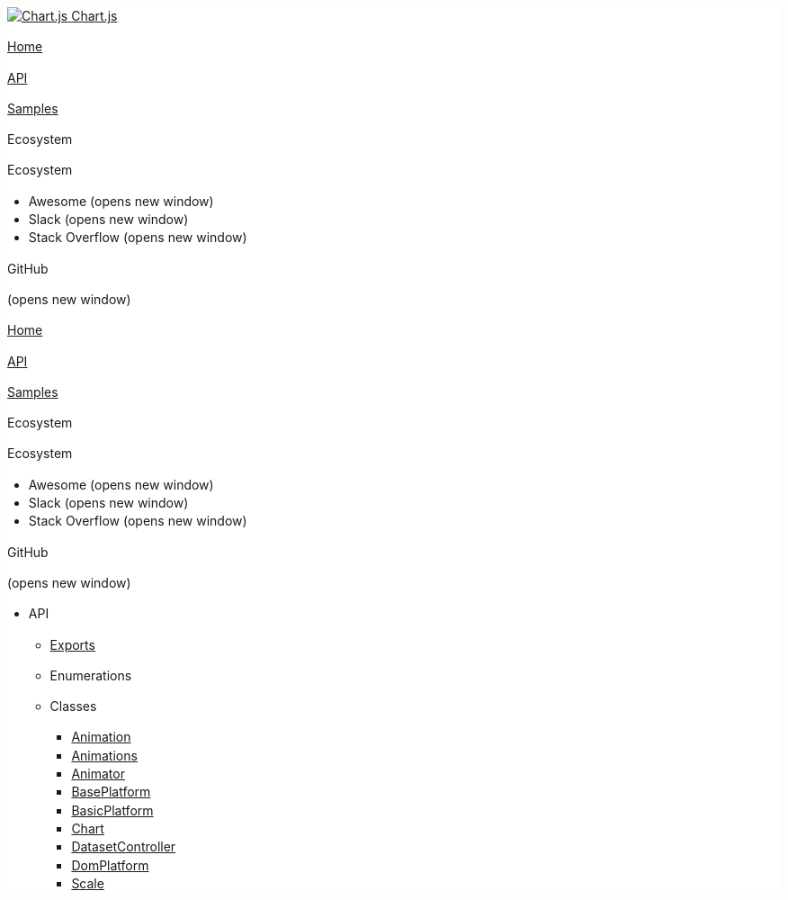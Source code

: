 <a href="/docs/3.2.0/" class="home-link router-link-active"><img src="/docs/3.2.0/favicon.ico" alt="Chart.js" class="logo" /> <span class="site-name can-hide">Chart.js</span></a>

<a href="/docs/3.2.0/" class="nav-link">Home</a>

<a href="/docs/3.2.0/api/" class="nav-link router-link-active">API</a>

<a href="/docs/3.2.0/samples/" class="nav-link">Samples</a>

<span class="title">Ecosystem</span> <span class="arrow down"></span>

<span class="title">Ecosystem</span> <span class="arrow right"></span>

-   Awesome
    <span class="sr-only">(opens new window)</span>
-   Slack
    <span class="sr-only">(opens new window)</span>
-   Stack Overflow
    <span class="sr-only">(opens new window)</span>

GitHub

<span class="sr-only">(opens new window)</span>

<a href="/docs/3.2.0/" class="nav-link">Home</a>

<a href="/docs/3.2.0/api/" class="nav-link router-link-active">API</a>

<a href="/docs/3.2.0/samples/" class="nav-link">Samples</a>

<span class="title">Ecosystem</span> <span class="arrow down"></span>

<span class="title">Ecosystem</span> <span class="arrow right"></span>

-   Awesome
    <span class="sr-only">(opens new window)</span>
-   Slack
    <span class="sr-only">(opens new window)</span>
-   Stack Overflow
    <span class="sr-only">(opens new window)</span>

GitHub

<span class="sr-only">(opens new window)</span>

-   API <span class="arrow down"></span>

    -   <a href="/docs/3.2.0/api/" class="sidebar-link">Exports</a>
    -   Enumerations <span class="arrow right"></span>

    -   Classes <span class="arrow down"></span>

        -   <a href="/docs/3.2.0/api/classes/animation.html" class="sidebar-link">Animation</a>
        -   <a href="/docs/3.2.0/api/classes/animations.html" class="sidebar-link">Animations</a>
        -   <a href="/docs/3.2.0/api/classes/animator.html" class="sidebar-link">Animator</a>
        -   <a href="/docs/3.2.0/api/classes/baseplatform.html" class="sidebar-link">BasePlatform</a>
        -   <a href="/docs/3.2.0/api/classes/basicplatform.html" class="sidebar-link">BasicPlatform</a>
        -   <a href="/docs/3.2.0/api/classes/chart.html" class="sidebar-link">Chart</a>
        -   <a href="/docs/3.2.0/api/classes/datasetcontroller.html" class="sidebar-link">DatasetController</a>
        -   <a href="/docs/3.2.0/api/classes/domplatform.html" class="active sidebar-link">DomPlatform</a>
        -   <a href="/docs/3.2.0/api/classes/scale.html" class="sidebar-link">Scale</a>
